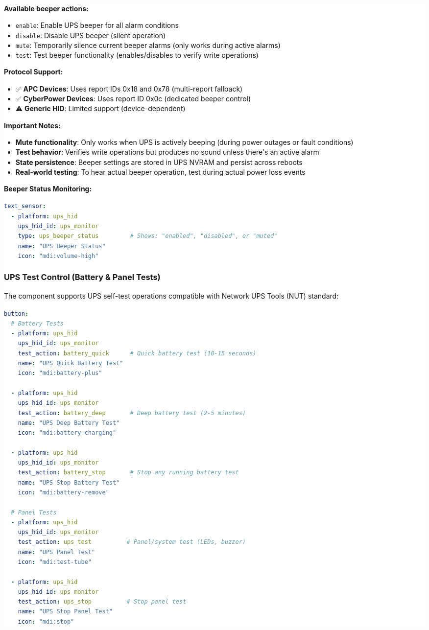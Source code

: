 **Available beeper actions:**
- `enable`: Enable UPS beeper for all alarm conditions
- `disable`: Disable UPS beeper (silent operation)
- `mute`: Temporarily silence current beeper alarms (only works during active alarms)
- `test`: Test beeper functionality (enables/disables to verify write operations)

**Protocol Support:**
- ✅ **APC Devices**: Uses report IDs 0x18 and 0x78 (multi-report fallback)
- ✅ **CyberPower Devices**: Uses report ID 0x0c (dedicated beeper control)
- ⚠️ **Generic HID**: Limited support (device-dependent)

**Important Notes:**
- **Mute functionality**: Only works when UPS is actively beeping (during power outages or fault conditions)
- **Test behavior**: Verifies write operations but produces no sound unless there's an active alarm
- **State persistence**: Beeper settings are stored in UPS NVRAM and persist across reboots
- **Real-world testing**: To hear actual beeper operation, test during actual power loss events

**Beeper Status Monitoring:**
```yaml
text_sensor:
  - platform: ups_hid
    ups_hid_id: ups_monitor
    type: ups_beeper_status         # Shows: "enabled", "disabled", or "muted"
    name: "UPS Beeper Status"
    icon: "mdi:volume-high"
```

### UPS Test Control (Battery & Panel Tests)

The component supports UPS self-test operations compatible with Network UPS Tools (NUT) standard:

```yaml
button:
  # Battery Tests
  - platform: ups_hid
    ups_hid_id: ups_monitor
    test_action: battery_quick      # Quick battery test (10-15 seconds)
    name: "UPS Quick Battery Test"
    icon: "mdi:battery-plus"
    
  - platform: ups_hid
    ups_hid_id: ups_monitor
    test_action: battery_deep       # Deep battery test (2-5 minutes)
    name: "UPS Deep Battery Test"
    icon: "mdi:battery-charging"
    
  - platform: ups_hid
    ups_hid_id: ups_monitor
    test_action: battery_stop       # Stop any running battery test
    name: "UPS Stop Battery Test"
    icon: "mdi:battery-remove"

  # Panel Tests  
  - platform: ups_hid
    ups_hid_id: ups_monitor
    test_action: ups_test          # Panel/system test (LEDs, buzzer)
    name: "UPS Panel Test"
    icon: "mdi:test-tube"
    
  - platform: ups_hid
    ups_hid_id: ups_monitor
    test_action: ups_stop          # Stop panel test
    name: "UPS Stop Panel Test"
    icon: "mdi:stop"
```
